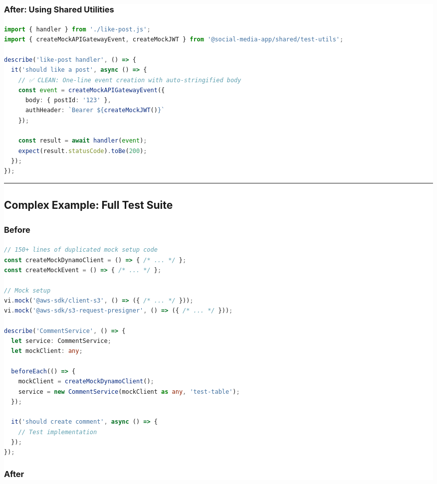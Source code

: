### After: Using Shared Utilities

```typescript
import { handler } from './like-post.js';
import { createMockAPIGatewayEvent, createMockJWT } from '@social-media-app/shared/test-utils';

describe('like-post handler', () => {
  it('should like a post', async () => {
    // ✅ CLEAN: One-line event creation with auto-stringified body
    const event = createMockAPIGatewayEvent({
      body: { postId: '123' },
      authHeader: `Bearer ${createMockJWT()}`
    });

    const result = await handler(event);
    expect(result.statusCode).toBe(200);
  });
});
```

---

## Complex Example: Full Test Suite

### Before

```typescript
// 150+ lines of duplicated mock setup code
const createMockDynamoClient = () => { /* ... */ };
const createMockEvent = () => { /* ... */ };

// Mock setup
vi.mock('@aws-sdk/client-s3', () => ({ /* ... */ }));
vi.mock('@aws-sdk/s3-request-presigner', () => ({ /* ... */ }));

describe('CommentService', () => {
  let service: CommentService;
  let mockClient: any;

  beforeEach(() => {
    mockClient = createMockDynamoClient();
    service = new CommentService(mockClient as any, 'test-table');
  });

  it('should create comment', async () => {
    // Test implementation
  });
});
```

### After
